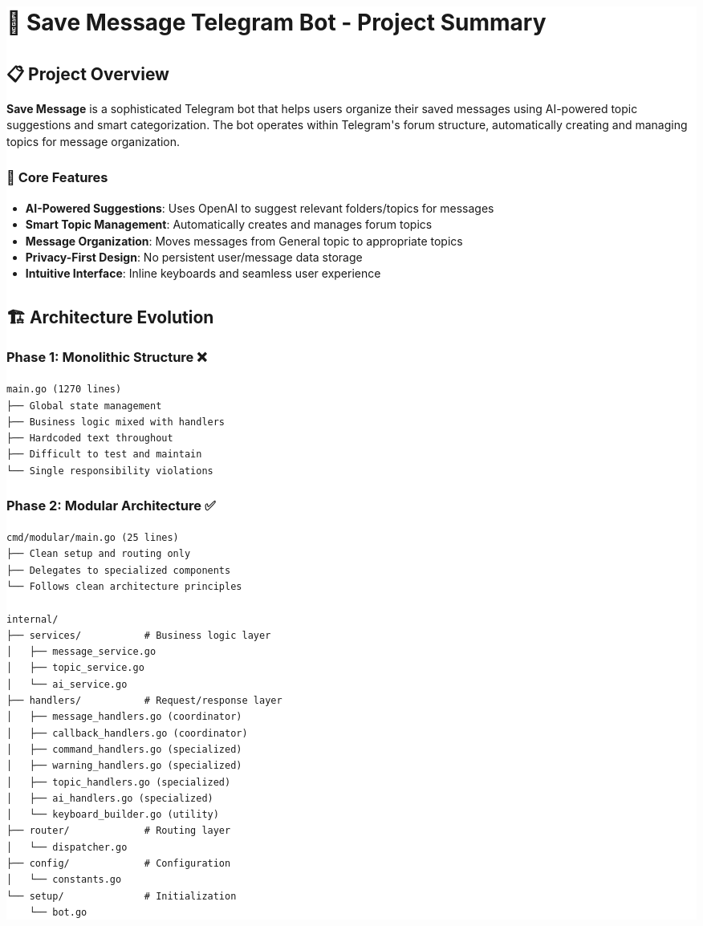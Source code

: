 # 🤖 Save Message Telegram Bot - Project Summary

## 📋 **Project Overview**

**Save Message** is a sophisticated Telegram bot that helps users organize their saved messages using AI-powered topic suggestions and smart categorization. The bot operates within Telegram's forum structure, automatically creating and managing topics for message organization.

### 🎯 **Core Features**
- **AI-Powered Suggestions**: Uses OpenAI to suggest relevant folders/topics for messages
- **Smart Topic Management**: Automatically creates and manages forum topics
- **Message Organization**: Moves messages from General topic to appropriate topics
- **Privacy-First Design**: No persistent user/message data storage
- **Intuitive Interface**: Inline keyboards and seamless user experience

## 🏗️ **Architecture Evolution**

### **Phase 1: Monolithic Structure** ❌
```
main.go (1270 lines)
├── Global state management
├── Business logic mixed with handlers
├── Hardcoded text throughout
├── Difficult to test and maintain
└── Single responsibility violations
```

### **Phase 2: Modular Architecture** ✅
```
cmd/modular/main.go (25 lines)
├── Clean setup and routing only
├── Delegates to specialized components
└── Follows clean architecture principles

internal/
├── services/           # Business logic layer
│   ├── message_service.go
│   ├── topic_service.go
│   └── ai_service.go
├── handlers/           # Request/response layer
│   ├── message_handlers.go (coordinator)
│   ├── callback_handlers.go (coordinator)
│   ├── command_handlers.go (specialized)
│   ├── warning_handlers.go (specialized)
│   ├── topic_handlers.go (specialized)
│   ├── ai_handlers.go (specialized)
│   └── keyboard_builder.go (utility)
├── router/             # Routing layer
│   └── dispatcher.go
├── config/             # Configuration
│   └── constants.go
└── setup/              # Initialization
    └── bot.go
```
